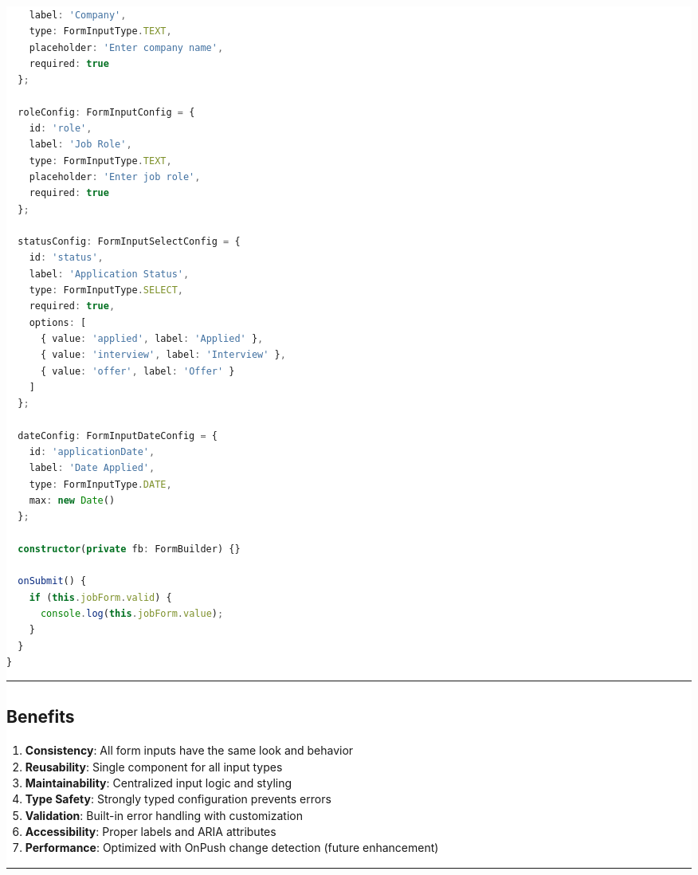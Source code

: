 ```typescript
    label: 'Company',
    type: FormInputType.TEXT,
    placeholder: 'Enter company name',
    required: true
  };

  roleConfig: FormInputConfig = {
    id: 'role',
    label: 'Job Role',
    type: FormInputType.TEXT,
    placeholder: 'Enter job role',
    required: true
  };

  statusConfig: FormInputSelectConfig = {
    id: 'status',
    label: 'Application Status',
    type: FormInputType.SELECT,
    required: true,
    options: [
      { value: 'applied', label: 'Applied' },
      { value: 'interview', label: 'Interview' },
      { value: 'offer', label: 'Offer' }
    ]
  };

  dateConfig: FormInputDateConfig = {
    id: 'applicationDate',
    label: 'Date Applied',
    type: FormInputType.DATE,
    max: new Date()
  };

  constructor(private fb: FormBuilder) {}

  onSubmit() {
    if (this.jobForm.valid) {
      console.log(this.jobForm.value);
    }
  }
}
```

---

## Benefits

1. **Consistency**: All form inputs have the same look and behavior
2. **Reusability**: Single component for all input types
3. **Maintainability**: Centralized input logic and styling
4. **Type Safety**: Strongly typed configuration prevents errors
5. **Validation**: Built-in error handling with customization
6. **Accessibility**: Proper labels and ARIA attributes
7. **Performance**: Optimized with OnPush change detection (future enhancement)

---